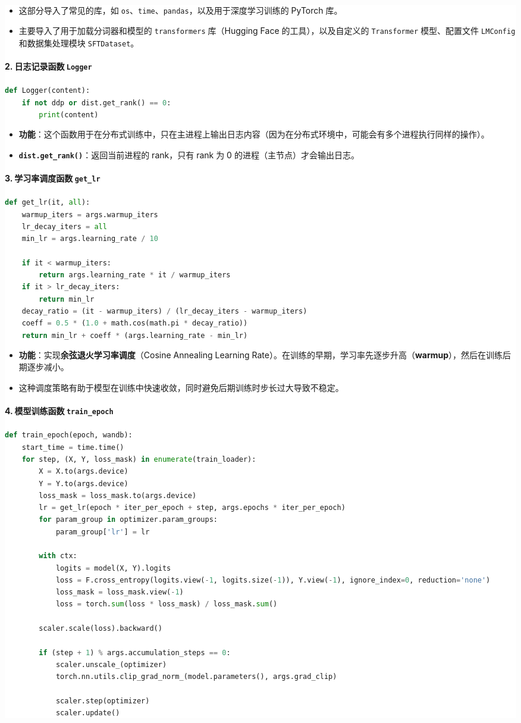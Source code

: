 ```python
```

* 这部分导入了常见的库，如 `os`、`time`、`pandas`，以及用于深度学习训练的 PyTorch 库。

* 主要导入了用于加载分词器和模型的 `transformers` 库（Hugging Face 的工具），以及自定义的 `Transformer` 模型、配置文件 `LMConfig` 和数据集处理模块 `SFTDataset`。

#### 2. **日志记录函数 `Logger`**

```python
def Logger(content):
    if not ddp or dist.get_rank() == 0:
        print(content)
```

* **功能**：这个函数用于在分布式训练中，只在主进程上输出日志内容（因为在分布式环境中，可能会有多个进程执行同样的操作）。

* **`dist.get_rank()`**：返回当前进程的 rank，只有 rank 为 0 的进程（主节点）才会输出日志。

#### 3. **学习率调度函数 `get_lr`**

```python
def get_lr(it, all):
    warmup_iters = args.warmup_iters
    lr_decay_iters = all
    min_lr = args.learning_rate / 10

    if it < warmup_iters:
        return args.learning_rate * it / warmup_iters
    if it > lr_decay_iters:
        return min_lr
    decay_ratio = (it - warmup_iters) / (lr_decay_iters - warmup_iters)
    coeff = 0.5 * (1.0 + math.cos(math.pi * decay_ratio))
    return min_lr + coeff * (args.learning_rate - min_lr)
```

* **功能**：实现**余弦退火学习率调度**（Cosine Annealing Learning Rate）。在训练的早期，学习率先逐步升高（**warmup**），然后在训练后期逐步减小。

* 这种调度策略有助于模型在训练中快速收敛，同时避免后期训练时步长过大导致不稳定。

#### 4. **模型训练函数 `train_epoch`**

```python
def train_epoch(epoch, wandb):
    start_time = time.time()
    for step, (X, Y, loss_mask) in enumerate(train_loader):
        X = X.to(args.device)
        Y = Y.to(args.device)
        loss_mask = loss_mask.to(args.device)
        lr = get_lr(epoch * iter_per_epoch + step, args.epochs * iter_per_epoch)
        for param_group in optimizer.param_groups:
            param_group['lr'] = lr

        with ctx:
            logits = model(X, Y).logits
            loss = F.cross_entropy(logits.view(-1, logits.size(-1)), Y.view(-1), ignore_index=0, reduction='none')
            loss_mask = loss_mask.view(-1)
            loss = torch.sum(loss * loss_mask) / loss_mask.sum()

        scaler.scale(loss).backward()

        if (step + 1) % args.accumulation_steps == 0:
            scaler.unscale_(optimizer)
            torch.nn.utils.clip_grad_norm_(model.parameters(), args.grad_clip)

            scaler.step(optimizer)
            scaler.update()
```